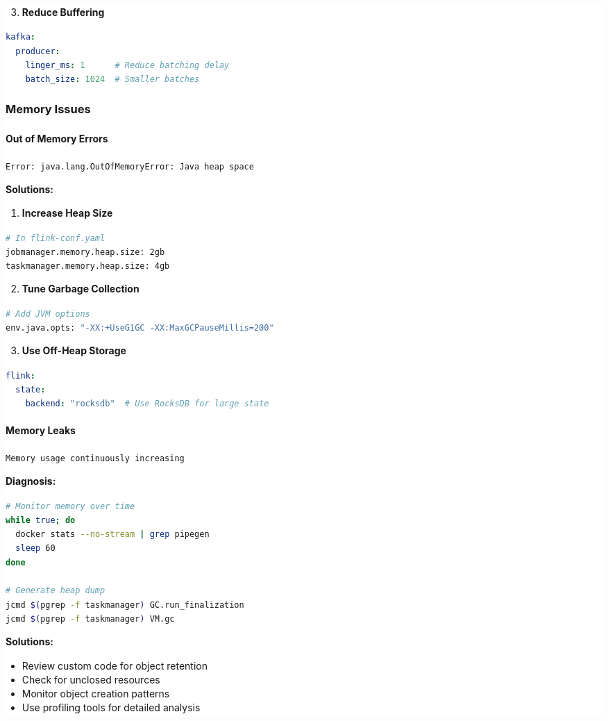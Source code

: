3. **Reduce Buffering**
```yaml
kafka:
  producer:
    linger_ms: 1      # Reduce batching delay
    batch_size: 1024  # Smaller batches
```

### Memory Issues

#### Out of Memory Errors
```
Error: java.lang.OutOfMemoryError: Java heap space
```

**Solutions:**

1. **Increase Heap Size**
```bash
# In flink-conf.yaml
jobmanager.memory.heap.size: 2gb
taskmanager.memory.heap.size: 4gb
```

2. **Tune Garbage Collection**
```bash
# Add JVM options
env.java.opts: "-XX:+UseG1GC -XX:MaxGCPauseMillis=200"
```

3. **Use Off-Heap Storage**
```yaml
flink:
  state:
    backend: "rocksdb"  # Use RocksDB for large state
```

#### Memory Leaks
```
Memory usage continuously increasing
```

**Diagnosis:**
```bash
# Monitor memory over time
while true; do
  docker stats --no-stream | grep pipegen
  sleep 60
done

# Generate heap dump
jcmd $(pgrep -f taskmanager) GC.run_finalization
jcmd $(pgrep -f taskmanager) VM.gc
```

**Solutions:**
- Review custom code for object retention
- Check for unclosed resources
- Monitor object creation patterns
- Use profiling tools for detailed analysis
